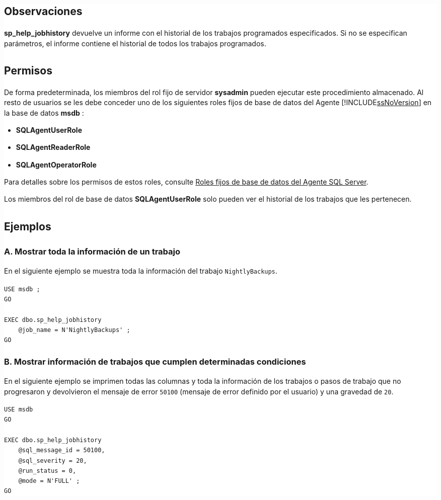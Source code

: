 ## <a name="remarks"></a>Observaciones  
 **sp_help_jobhistory** devuelve un informe con el historial de los trabajos programados especificados. Si no se especifican parámetros, el informe contiene el historial de todos los trabajos programados.  
  
## <a name="permissions"></a>Permisos  
 De forma predeterminada, los miembros del rol fijo de servidor **sysadmin** pueden ejecutar este procedimiento almacenado. Al resto de usuarios se les debe conceder uno de los siguientes roles fijos de base de datos del Agente [!INCLUDE[ssNoVersion](../../includes/ssnoversion-md.md)] en la base de datos **msdb** :  
  
-   **SQLAgentUserRole**  
  
-   **SQLAgentReaderRole**  
  
-   **SQLAgentOperatorRole**  
  
 Para detalles sobre los permisos de estos roles, consulte [Roles fijos de base de datos del Agente SQL Server](../../ssms/agent/sql-server-agent-fixed-database-roles.md).  
  
 Los miembros del rol de base de datos **SQLAgentUserRole** solo pueden ver el historial de los trabajos que les pertenecen.  
  
## <a name="examples"></a>Ejemplos  
  
### <a name="a-listing-all-job-information-for-a-job"></a>A. Mostrar toda la información de un trabajo  
 En el siguiente ejemplo se muestra toda la información del trabajo `NightlyBackups`.  
  
```  
USE msdb ;  
GO  
  
EXEC dbo.sp_help_jobhistory   
    @job_name = N'NightlyBackups' ;  
GO  
```  
  
### <a name="b-listing-information-for-jobs-that-match-certain-conditions"></a>B. Mostrar información de trabajos que cumplen determinadas condiciones  
 En el siguiente ejemplo se imprimen todas las columnas y toda la información de los trabajos o pasos de trabajo que no progresaron y devolvieron el mensaje de error `50100` (mensaje de error definido por el usuario) y una gravedad de `20`.  
  
```  
USE msdb  
GO  
  
EXEC dbo.sp_help_jobhistory  
    @sql_message_id = 50100,  
    @sql_severity = 20,  
    @run_status = 0,  
    @mode = N'FULL' ;  
GO  
```  
  